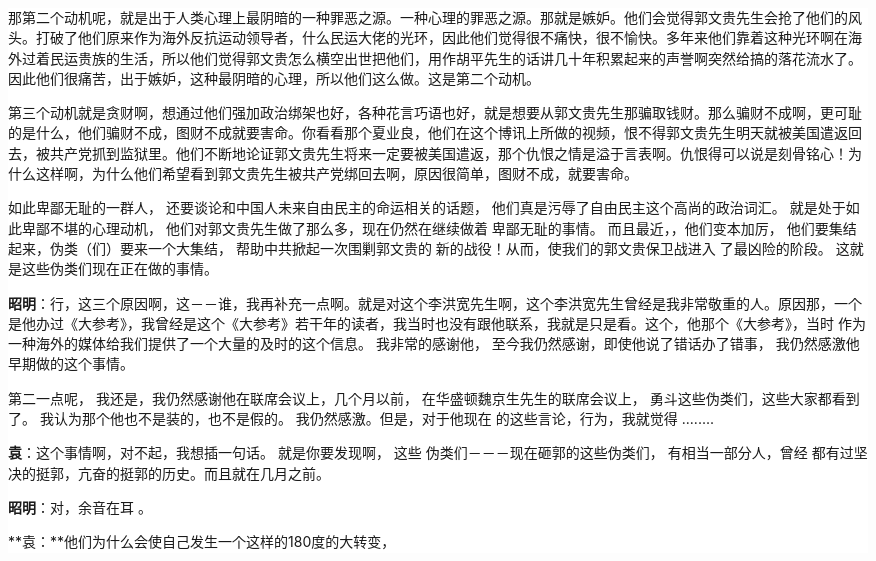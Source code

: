 

那第二个动机呢，就是出于人类心理上最阴暗的一种罪恶之源。一种心理的罪恶之源。那就是嫉妒。他们会觉得郭文贵先生会抢了他们的风头。打破了他们原来作为海外反抗运动领导者，什么民运大佬的光环，因此他们觉得很不痛快，很不愉快。多年来他们靠着这种光环啊在海外过着民运贵族的生活，所以他们觉得郭文贵怎么横空出世把他们，用作胡平先生的话讲几十年积累起来的声誉啊突然给搞的落花流水了。因此他们很痛苦，出于嫉妒，这种最阴暗的心理，所以他们这么做。这是第二个动机。








第三个动机就是贪财啊，想通过他们强加政治绑架也好，各种花言巧语也好，就是想要从郭文贵先生那骗取钱财。那么骗财不成啊，更可耻的是什么，他们骗财不成，图财不成就要害命。你看看那个夏业良，他们在这个博讯上所做的视频，恨不得郭文贵先生明天就被美国遣返回去，被共产党抓到监狱里。他们不断地论证郭文贵先生将来一定要被美国遣返，那个仇恨之情是溢于言表啊。仇恨得可以说是刻骨铭心！为什么这样啊，为什么他们希望看到郭文贵先生被共产党绑回去啊，原因很简单，图财不成，就要害命。








如此卑鄙无耻的一群人， 还要谈论和中国人未来自由民主的命运相关的话题， 他们真是污辱了自由民主这个高尚的政治词汇。 就是处于如此卑鄙不堪的心理动机， 他们对郭文贵先生做了那么多，现在仍然在继续做着 卑鄙无耻的事情。 而且最近，，他们变本加厉， 他们要集结起来，伪类（们）要来一个大集结， 帮助中共掀起一次围剿郭文贵的 新的战役！从而，使我们的郭文贵保卫战进入 了最凶险的阶段。 这就是这些伪类们现在正在做的事情。








**昭明**：行，这三个原因啊，这－－谁，我再补充一点啊。就是对这个李洪宽先生啊，这个李洪宽先生曾经是我非常敬重的人。原因那，一个是他办过《大参考》，我曾经是这个《大参考》若干年的读者，我当时也没有跟他联系，我就是只是看。这个，他那个《大参考》，当时 作为一种海外的媒体给我们提供了一个大量的及时的这个信息。 我非常的感谢他， 至今我仍然感谢，即使他说了错话办了错事， 我仍然感激他早期做的这个事情。








第二一点呢， 我还是，我仍然感谢他在联席会议上，几个月以前， 在华盛顿魏京生先生的联席会议上， 勇斗这些伪类们，这些大家都看到了。 我认为那个他也不是装的，也不是假的。 我仍然感激。但是，对于他现在 的这些言论，行为，我就觉得 ........








**袁**：这个事情啊，对不起，我想插一句话。 就是你要发现啊， 这些 伪类们－－－现在砸郭的这些伪类们， 有相当一部分人，曾经 都有过坚决的挺郭，亢奋的挺郭的历史。而且就在几月之前。








**昭明**：对，余音在耳 。








**袁：**他们为什么会使自己发生一个这样的180度的大转变，



